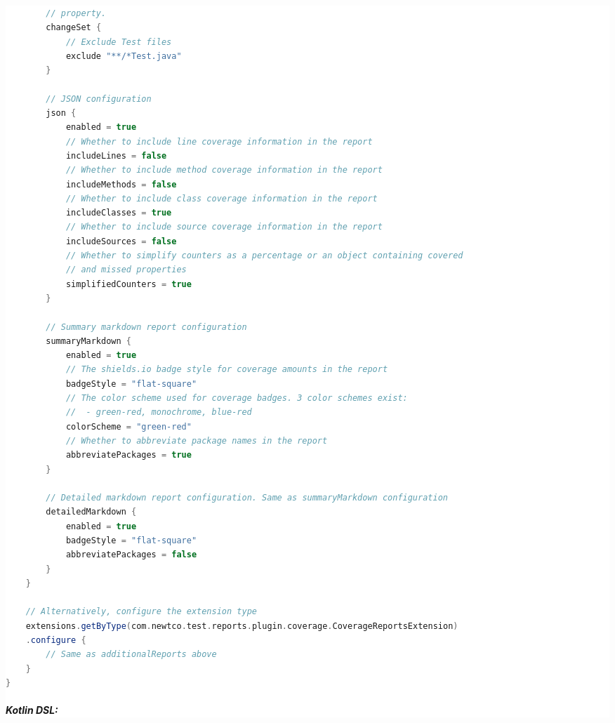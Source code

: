 ```groovy
        // property.
        changeSet {
            // Exclude Test files
            exclude "**/*Test.java"
        }

        // JSON configuration
        json {
            enabled = true
            // Whether to include line coverage information in the report
            includeLines = false
            // Whether to include method coverage information in the report
            includeMethods = false
            // Whether to include class coverage information in the report
            includeClasses = true
            // Whether to include source coverage information in the report
            includeSources = false
            // Whether to simplify counters as a percentage or an object containing covered 
            // and missed properties
            simplifiedCounters = true
        }

        // Summary markdown report configuration
        summaryMarkdown {
            enabled = true
            // The shields.io badge style for coverage amounts in the report
            badgeStyle = "flat-square"
            // The color scheme used for coverage badges. 3 color schemes exist: 
            //  - green-red, monochrome, blue-red
            colorScheme = "green-red"
            // Whether to abbreviate package names in the report
            abbreviatePackages = true
        }

        // Detailed markdown report configuration. Same as summaryMarkdown configuration
        detailedMarkdown {
            enabled = true
            badgeStyle = "flat-square"
            abbreviatePackages = false
        }
    }

    // Alternatively, configure the extension type
    extensions.getByType(com.newtco.test.reports.plugin.coverage.CoverageReportsExtension)
    .configure {
        // Same as additionalReports above
    }
}
```

#### _Kotlin DSL:_
